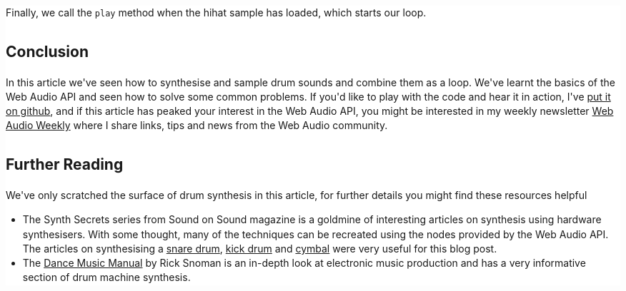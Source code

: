 Finally, we call the `play` method when the hihat sample has loaded,
which starts our loop.

## Conclusion ##

In this article we've seen how to synthesise and sample drum sounds
and combine them as a loop. We've learnt the basics of the Web Audio
API and seen how to solve some common problems. If you'd like to play
with the code and hear it in action, I've
[put it on github](https://chrislo.github.io/drum_synthesis/), and if
this article has peaked your interest in the Web Audio API, you might
be interested in my weekly newsletter
[Web Audio Weekly](http://blog.chrislowis.co.uk/waw.html) where I
share links, tips and news from the Web Audio community.

## Further Reading ##

We've only scratched the surface of drum synthesis in this article,
for further details you might find these resources helpful

- The Synth Secrets series from Sound on Sound magazine is a goldmine
  of interesting articles on synthesis using hardware
  synthesisers. With some thought, many of the techniques can be
  recreated using the nodes provided by the Web Audio API. The
  articles on synthesising a
  [snare drum](http://www.soundonsound.com/sos/Mar02/articles/synthsecrets0302.asp),
  [kick drum](http://www.soundonsound.com/sos/Feb02/articles/synthsecrets0202.asp)
  and
  [cymbal](http://www.soundonsound.com/sos/jul02/articles/synthsecrets0702.asp)
  were very useful for this blog post.
- The
  [Dance Music Manual](http://www.amazon.co.uk/gp/product/0415825644/ref=as_li_tl?ie=UTF8&camp=1634&creative=19450&creativeASIN=0415825644&linkCode=as2&tag=chrislowis-21&linkId=JVUM7JCHQB7DC7XO)
  by Rick Snoman is an in-depth look at electronic music production
  and has a very informative section of drum machine synthesis.

[^1]: This diagram was generated using the Web Audio developer tools in Firefox developer edition.
[^2]: "Sampling" gets its name from the process of turning a recording of a real sound into a series of samples.











